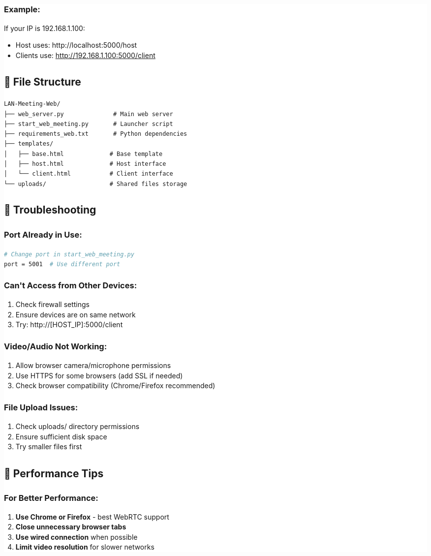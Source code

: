 ### **Example:**
If your IP is 192.168.1.100:
- Host uses: http://localhost:5000/host
- Clients use: http://192.168.1.100:5000/client

## 📂 **File Structure**
```
LAN-Meeting-Web/
├── web_server.py              # Main web server
├── start_web_meeting.py       # Launcher script
├── requirements_web.txt       # Python dependencies
├── templates/
│   ├── base.html             # Base template
│   ├── host.html             # Host interface
│   └── client.html           # Client interface
└── uploads/                  # Shared files storage
```

## 🔧 **Troubleshooting**

### **Port Already in Use:**
```bash
# Change port in start_web_meeting.py
port = 5001  # Use different port
```

### **Can't Access from Other Devices:**
1. Check firewall settings
2. Ensure devices are on same network
3. Try: http://[HOST_IP]:5000/client

### **Video/Audio Not Working:**
1. Allow browser camera/microphone permissions
2. Use HTTPS for some browsers (add SSL if needed)
3. Check browser compatibility (Chrome/Firefox recommended)

### **File Upload Issues:**
1. Check uploads/ directory permissions
2. Ensure sufficient disk space
3. Try smaller files first

## 🚀 **Performance Tips**

### **For Better Performance:**
1. **Use Chrome or Firefox** - best WebRTC support
2. **Close unnecessary browser tabs**
3. **Use wired connection** when possible
4. **Limit video resolution** for slower networks
